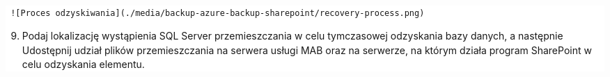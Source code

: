      ![Proces odzyskiwania](./media/backup-azure-backup-sharepoint/recovery-process.png)
9. Podaj lokalizację wystąpienia SQL Server przemieszczania w celu tymczasowej odzyskania bazy danych, a następnie Udostępnij udział plików przemieszczania na serwera usługi MAB oraz na serwerze, na którym działa program SharePoint w celu odzyskania elementu.

